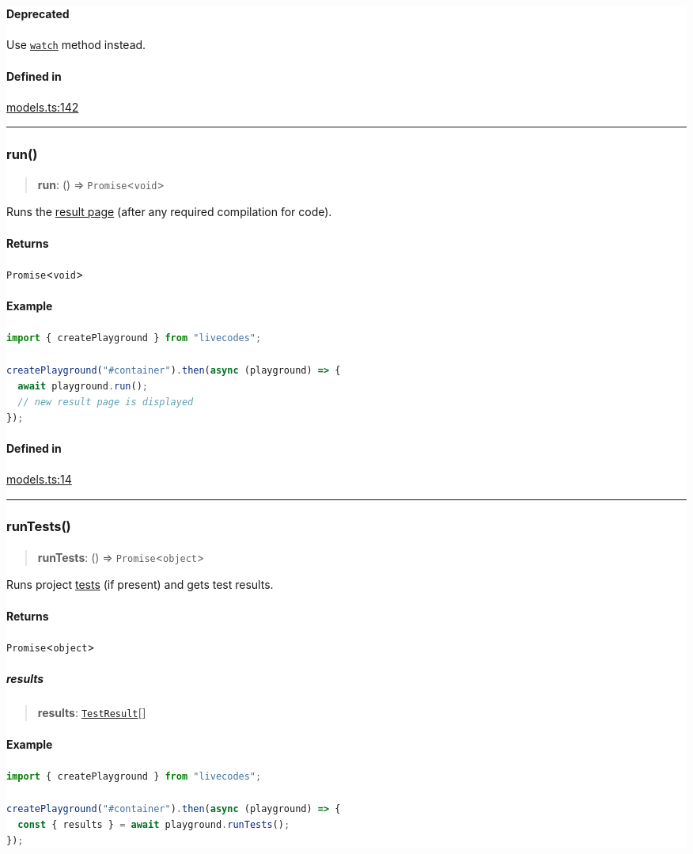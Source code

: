 #### Deprecated

Use [`watch`](https://livecodes.io/docs/sdk/js-ts#watch) method instead.

#### Defined in

[models.ts:142](https://github.com/live-codes/livecodes/blob/293a641ef31e2acbb9a8e15b2e613a1991bbd2a2/src/sdk/models.ts#L142)

***

### run()

> **run**: () => `Promise`\<`void`\>

Runs the [result page](https://livecodes.io/docs/features/result) (after any required compilation for code).

#### Returns

`Promise`\<`void`\>

#### Example

```ts
import { createPlayground } from "livecodes";

createPlayground("#container").then(async (playground) => {
  await playground.run();
  // new result page is displayed
});
```

#### Defined in

[models.ts:14](https://github.com/live-codes/livecodes/blob/293a641ef31e2acbb9a8e15b2e613a1991bbd2a2/src/sdk/models.ts#L14)

***

### runTests()

> **runTests**: () => `Promise`\<`object`\>

Runs project [tests](https://livecodes.io/docs/features/tests) (if present) and gets test results.

#### Returns

`Promise`\<`object`\>

##### results

> **results**: [`TestResult`](TestResult.md)[]

#### Example

```ts
import { createPlayground } from "livecodes";

createPlayground("#container").then(async (playground) => {
  const { results } = await playground.runTests();
});
```
